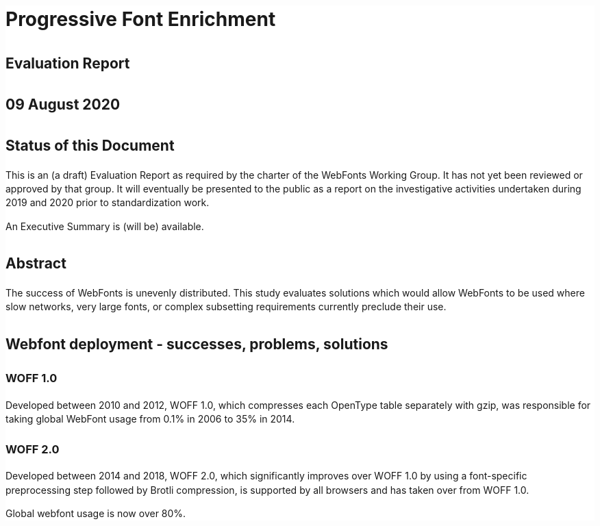 # Progressive Font Enrichment

## Evaluation Report
## 09 August 2020

## Status of this Document

This is an (a draft) Evaluation Report
as required by the charter of the
WebFonts Working Group.
It has not yet been reviewed or approved by that group.
It will eventually be presented to the public
as a report on the investigative activities undertaken
during 2019 and 2020
prior to standardization work.

An Executive Summary is (will be) available.

## Abstract

The success of WebFonts is unevenly distributed.
This study evaluates solutions
which would allow WebFonts to be used
where slow networks,
very large fonts,
or complex subsetting requirements
currently preclude their use.

## Webfont deployment - successes, problems, solutions

### WOFF 1.0

Developed between 2010 and 2012, WOFF 1.0,
which compresses each OpenType table separately with gzip,
was responsible for taking global WebFont usage from 0.1% in 2006
to 35% in 2014.

### WOFF 2.0

Developed between 2014 and 2018, WOFF 2.0,
which significantly improves over WOFF 1.0
by using a font-specific preprocessing step
followed by Brotli compression,
is supported by all browsers
and has taken over from WOFF 1.0.

Global webfont usage is now over 80%.
